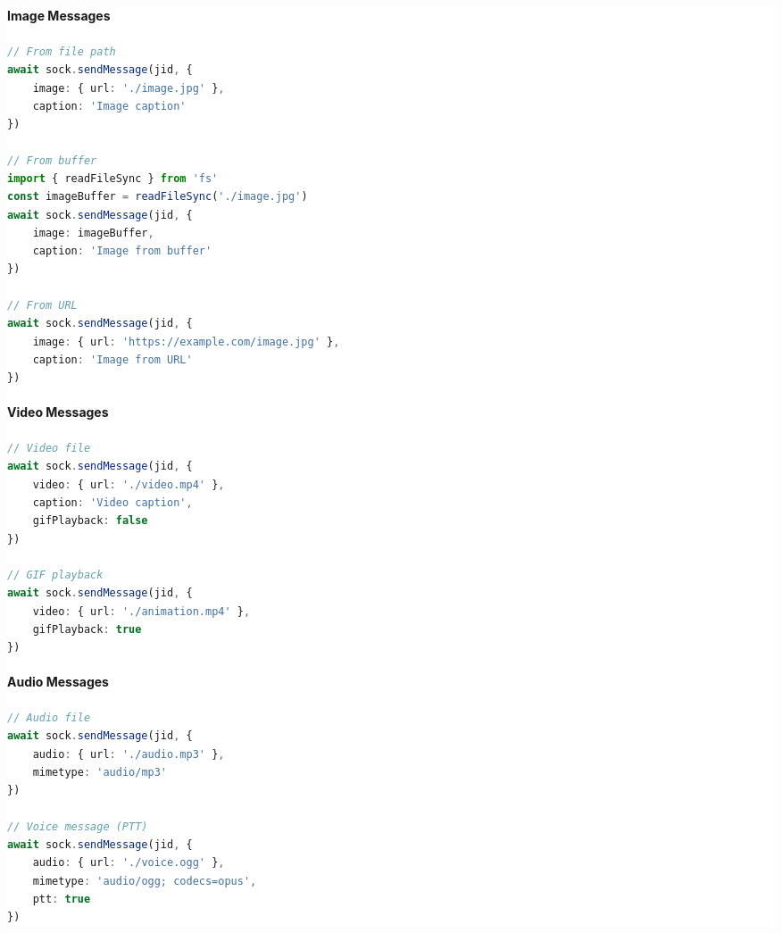 #### Image Messages

```typescript
// From file path
await sock.sendMessage(jid, {
    image: { url: './image.jpg' },
    caption: 'Image caption'
})

// From buffer
import { readFileSync } from 'fs'
const imageBuffer = readFileSync('./image.jpg')
await sock.sendMessage(jid, {
    image: imageBuffer,
    caption: 'Image from buffer'
})

// From URL
await sock.sendMessage(jid, {
    image: { url: 'https://example.com/image.jpg' },
    caption: 'Image from URL'
})
```

#### Video Messages

```typescript
// Video file
await sock.sendMessage(jid, {
    video: { url: './video.mp4' },
    caption: 'Video caption',
    gifPlayback: false
})

// GIF playback
await sock.sendMessage(jid, {
    video: { url: './animation.mp4' },
    gifPlayback: true
})
```

#### Audio Messages

```typescript
// Audio file
await sock.sendMessage(jid, {
    audio: { url: './audio.mp3' },
    mimetype: 'audio/mp3'
})

// Voice message (PTT)
await sock.sendMessage(jid, {
    audio: { url: './voice.ogg' },
    mimetype: 'audio/ogg; codecs=opus',
    ptt: true
})
```

